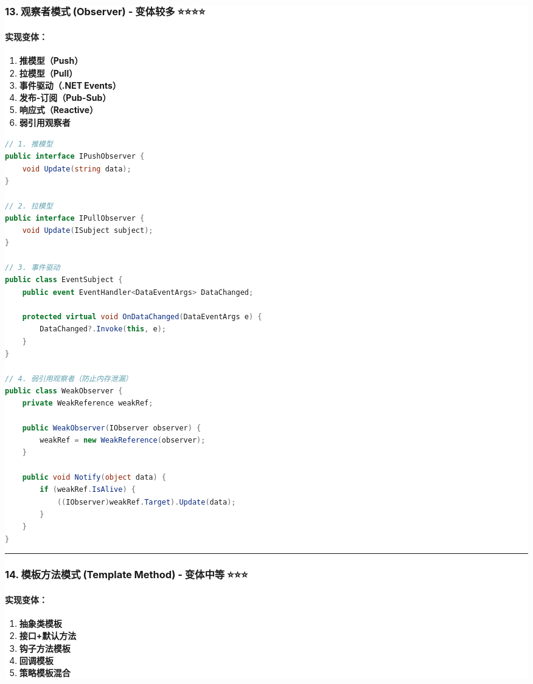 
### 13. 观察者模式 (Observer) - 变体较多 ⭐⭐⭐⭐

#### 实现变体：
1. **推模型（Push）**
2. **拉模型（Pull）**
3. **事件驱动（.NET Events）**
4. **发布-订阅（Pub-Sub）**
5. **响应式（Reactive）**
6. **弱引用观察者**

```csharp
// 1. 推模型
public interface IPushObserver {
    void Update(string data);
}

// 2. 拉模型
public interface IPullObserver {
    void Update(ISubject subject);
}

// 3. 事件驱动
public class EventSubject {
    public event EventHandler<DataEventArgs> DataChanged;
    
    protected virtual void OnDataChanged(DataEventArgs e) {
        DataChanged?.Invoke(this, e);
    }
}

// 4. 弱引用观察者（防止内存泄漏）
public class WeakObserver {
    private WeakReference weakRef;
    
    public WeakObserver(IObserver observer) {
        weakRef = new WeakReference(observer);
    }
    
    public void Notify(object data) {
        if (weakRef.IsAlive) {
            ((IObserver)weakRef.Target).Update(data);
        }
    }
}
```

---

### 14. 模板方法模式 (Template Method) - 变体中等 ⭐⭐⭐

#### 实现变体：
1. **抽象类模板**
2. **接口+默认方法**
3. **钩子方法模板**
4. **回调模板**
5. **策略模板混合**
